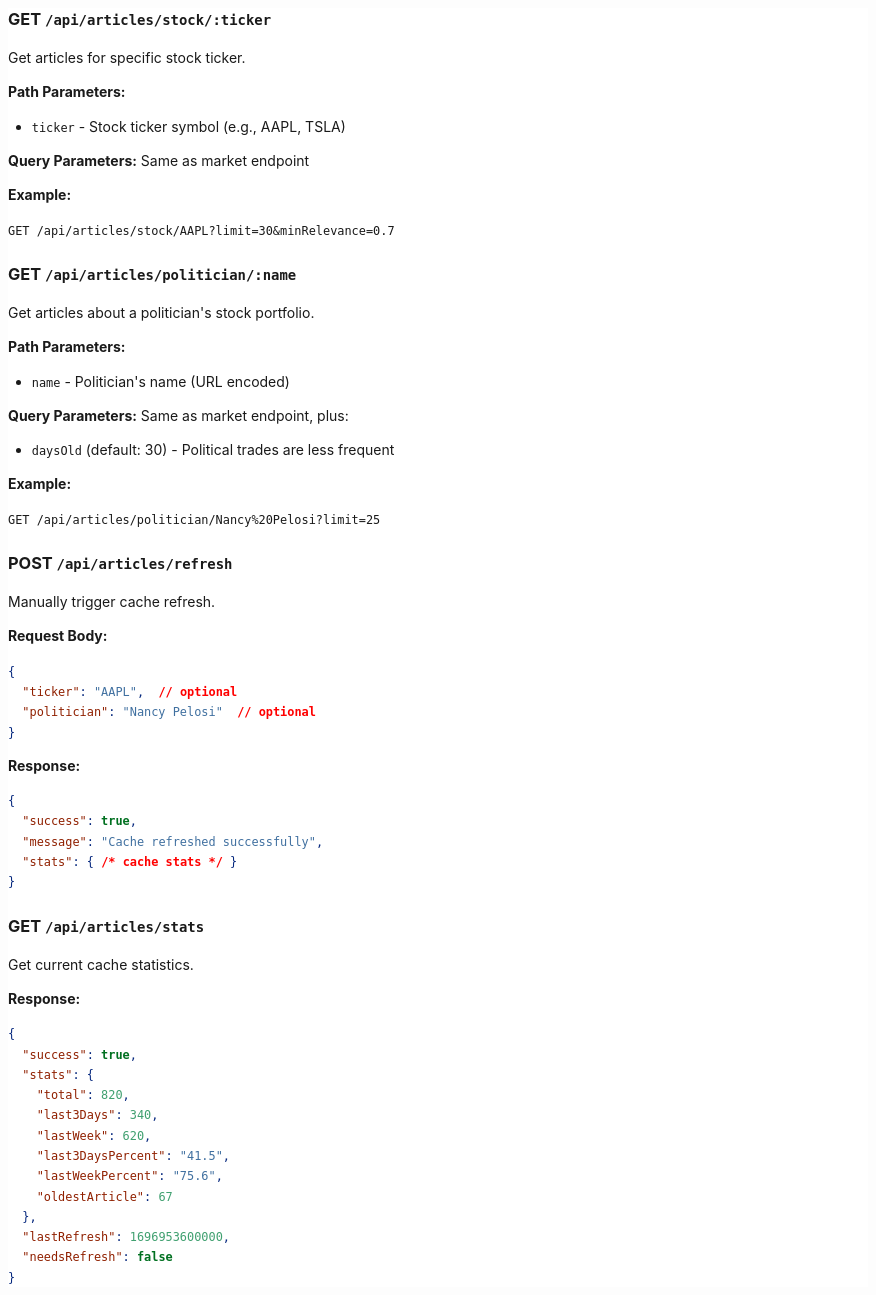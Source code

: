 ### GET `/api/articles/stock/:ticker`
Get articles for specific stock ticker.

**Path Parameters:**
- `ticker` - Stock ticker symbol (e.g., AAPL, TSLA)

**Query Parameters:** Same as market endpoint

**Example:**
```
GET /api/articles/stock/AAPL?limit=30&minRelevance=0.7
```

### GET `/api/articles/politician/:name`
Get articles about a politician's stock portfolio.

**Path Parameters:**
- `name` - Politician's name (URL encoded)

**Query Parameters:** Same as market endpoint, plus:
- `daysOld` (default: 30) - Political trades are less frequent

**Example:**
```
GET /api/articles/politician/Nancy%20Pelosi?limit=25
```

### POST `/api/articles/refresh`
Manually trigger cache refresh.

**Request Body:**
```json
{
  "ticker": "AAPL",  // optional
  "politician": "Nancy Pelosi"  // optional
}
```

**Response:**
```json
{
  "success": true,
  "message": "Cache refreshed successfully",
  "stats": { /* cache stats */ }
}
```

### GET `/api/articles/stats`
Get current cache statistics.

**Response:**
```json
{
  "success": true,
  "stats": {
    "total": 820,
    "last3Days": 340,
    "lastWeek": 620,
    "last3DaysPercent": "41.5",
    "lastWeekPercent": "75.6",
    "oldestArticle": 67
  },
  "lastRefresh": 1696953600000,
  "needsRefresh": false
}
```
